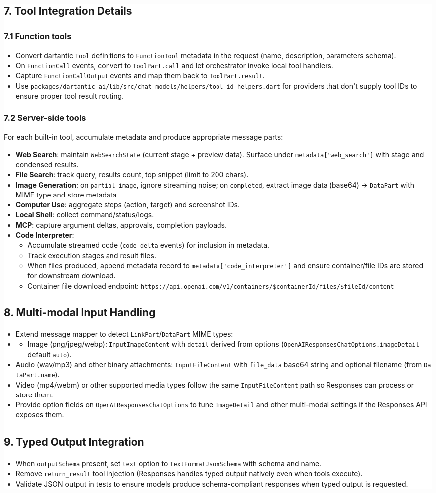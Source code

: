 ## 7. Tool Integration Details
### 7.1 Function tools
- Convert dartantic `Tool` definitions to `FunctionTool` metadata in the request
  (name, description, parameters schema).
- On `FunctionCall` events, convert to `ToolPart.call` and let orchestrator
  invoke local tool handlers.
- Capture `FunctionCallOutput` events and map them back to `ToolPart.result`.
- Use `packages/dartantic_ai/lib/src/chat_models/helpers/tool_id_helpers.dart`
  for providers that don't supply tool IDs to ensure proper tool result routing.

### 7.2 Server-side tools
For each built-in tool, accumulate metadata and produce appropriate message
parts:
- **Web Search**: maintain `WebSearchState` (current stage + preview data).
  Surface under `metadata['web_search']` with stage and condensed results.
- **File Search**: track query, results count, top snippet (limit to 200 chars).
- **Image Generation**: on `partial_image`, ignore streaming noise; on
  `completed`, extract image data (base64) → `DataPart` with MIME type and store
  metadata.
- **Computer Use**: aggregate steps (action, target) and screenshot IDs.
- **Local Shell**: collect command/status/logs.
- **MCP**: capture argument deltas, approvals, completion payloads.
- **Code Interpreter**:
  - Accumulate streamed code (`code_delta` events) for inclusion in metadata.
  - Track execution stages and result files.
  - When files produced, append metadata record to `metadata['code_interpreter']`
    and ensure container/file IDs are stored for downstream download.
  - Container file download endpoint:
    `https://api.openai.com/v1/containers/$containerId/files/$fileId/content`

## 8. Multi-modal Input Handling
- Extend message mapper to detect `LinkPart`/`DataPart` MIME types:
-  - Image (png/jpeg/webp): `InputImageContent` with `detail` derived from
    options (`OpenAIResponsesChatOptions.imageDetail` default `auto`).
  - Audio (wav/mp3) and other binary attachments: `InputFileContent` with
    `file_data` base64 string and optional filename (from `DataPart.name`).
  - Video (mp4/webm) or other supported media types follow the same
    `InputFileContent` path so Responses can process or store them.
- Provide option fields on `OpenAIResponsesChatOptions` to tune `ImageDetail`
  and other multi-modal settings if the Responses API exposes them.

## 9. Typed Output Integration
- When `outputSchema` present, set `text` option to `TextFormatJsonSchema` with
  schema and name.
- Remove `return_result` tool injection (Responses handles typed output natively
  even when tools execute).
- Validate JSON output in tests to ensure models produce schema-compliant
  responses when typed output is requested.

